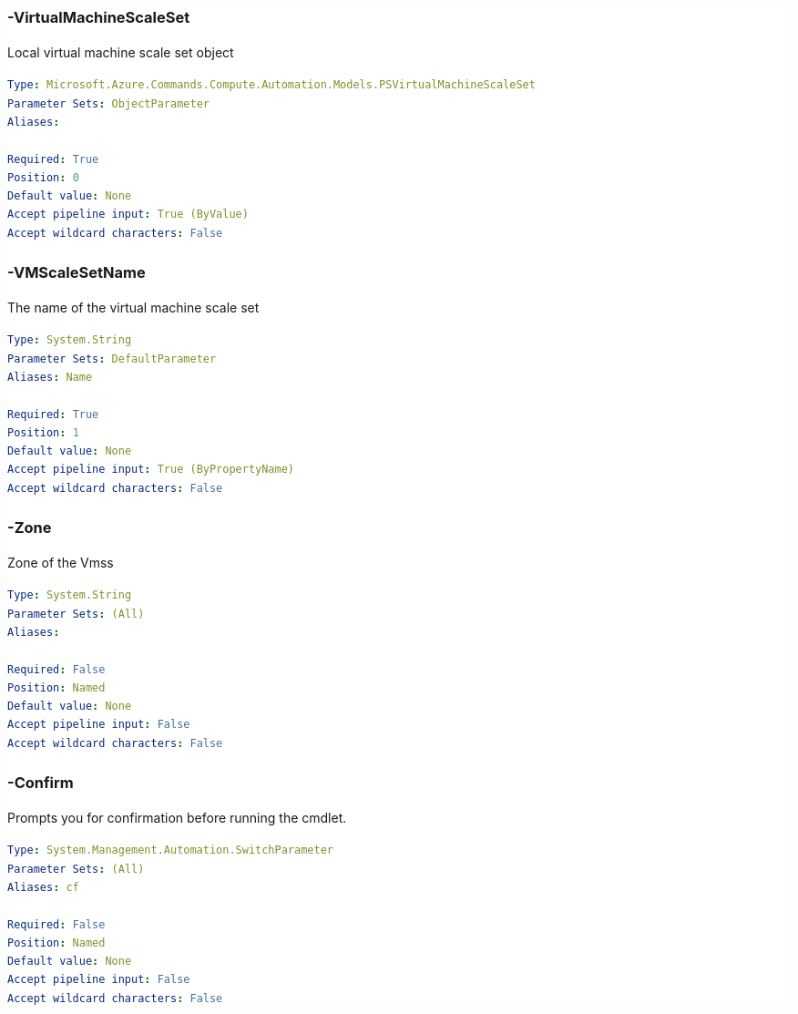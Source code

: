 ### -VirtualMachineScaleSet
Local virtual machine scale set object

```yaml
Type: Microsoft.Azure.Commands.Compute.Automation.Models.PSVirtualMachineScaleSet
Parameter Sets: ObjectParameter
Aliases:

Required: True
Position: 0
Default value: None
Accept pipeline input: True (ByValue)
Accept wildcard characters: False
```

### -VMScaleSetName
The name of the virtual machine scale set

```yaml
Type: System.String
Parameter Sets: DefaultParameter
Aliases: Name

Required: True
Position: 1
Default value: None
Accept pipeline input: True (ByPropertyName)
Accept wildcard characters: False
```

### -Zone
Zone of the Vmss

```yaml
Type: System.String
Parameter Sets: (All)
Aliases:

Required: False
Position: Named
Default value: None
Accept pipeline input: False
Accept wildcard characters: False
```

### -Confirm
Prompts you for confirmation before running the cmdlet.

```yaml
Type: System.Management.Automation.SwitchParameter
Parameter Sets: (All)
Aliases: cf

Required: False
Position: Named
Default value: None
Accept pipeline input: False
Accept wildcard characters: False
```
